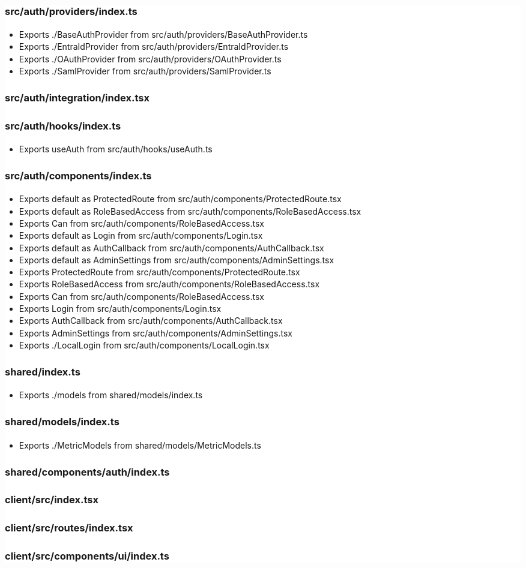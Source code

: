 
### src/auth/providers/index.ts
- Exports ./BaseAuthProvider from src/auth/providers/BaseAuthProvider.ts
- Exports ./EntraIdProvider from src/auth/providers/EntraIdProvider.ts
- Exports ./OAuthProvider from src/auth/providers/OAuthProvider.ts
- Exports ./SamlProvider from src/auth/providers/SamlProvider.ts


### src/auth/integration/index.tsx



### src/auth/hooks/index.ts
- Exports useAuth from src/auth/hooks/useAuth.ts


### src/auth/components/index.ts
- Exports default as ProtectedRoute from src/auth/components/ProtectedRoute.tsx
- Exports default as RoleBasedAccess from src/auth/components/RoleBasedAccess.tsx
- Exports Can from src/auth/components/RoleBasedAccess.tsx
- Exports default as Login from src/auth/components/Login.tsx
- Exports default as AuthCallback from src/auth/components/AuthCallback.tsx
- Exports default as AdminSettings from src/auth/components/AdminSettings.tsx
- Exports ProtectedRoute from src/auth/components/ProtectedRoute.tsx
- Exports RoleBasedAccess from src/auth/components/RoleBasedAccess.tsx
- Exports Can from src/auth/components/RoleBasedAccess.tsx
- Exports Login from src/auth/components/Login.tsx
- Exports AuthCallback from src/auth/components/AuthCallback.tsx
- Exports AdminSettings from src/auth/components/AdminSettings.tsx
- Exports ./LocalLogin from src/auth/components/LocalLogin.tsx


### shared/index.ts
- Exports ./models from shared/models/index.ts


### shared/models/index.ts
- Exports ./MetricModels from shared/models/MetricModels.ts


### shared/components/auth/index.ts



### client/src/index.tsx



### client/src/routes/index.tsx



### client/src/components/ui/index.ts

